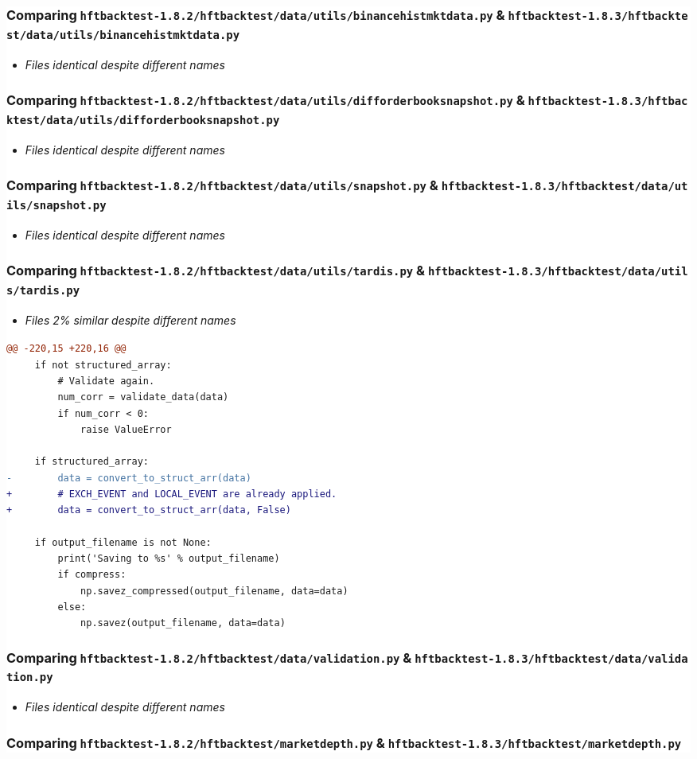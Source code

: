 
### Comparing `hftbacktest-1.8.2/hftbacktest/data/utils/binancehistmktdata.py` & `hftbacktest-1.8.3/hftbacktest/data/utils/binancehistmktdata.py`

 * *Files identical despite different names*

### Comparing `hftbacktest-1.8.2/hftbacktest/data/utils/difforderbooksnapshot.py` & `hftbacktest-1.8.3/hftbacktest/data/utils/difforderbooksnapshot.py`

 * *Files identical despite different names*

### Comparing `hftbacktest-1.8.2/hftbacktest/data/utils/snapshot.py` & `hftbacktest-1.8.3/hftbacktest/data/utils/snapshot.py`

 * *Files identical despite different names*

### Comparing `hftbacktest-1.8.2/hftbacktest/data/utils/tardis.py` & `hftbacktest-1.8.3/hftbacktest/data/utils/tardis.py`

 * *Files 2% similar despite different names*

```diff
@@ -220,15 +220,16 @@
     if not structured_array:
         # Validate again.
         num_corr = validate_data(data)
         if num_corr < 0:
             raise ValueError
 
     if structured_array:
-        data = convert_to_struct_arr(data)
+        # EXCH_EVENT and LOCAL_EVENT are already applied.
+        data = convert_to_struct_arr(data, False)
 
     if output_filename is not None:
         print('Saving to %s' % output_filename)
         if compress:
             np.savez_compressed(output_filename, data=data)
         else:
             np.savez(output_filename, data=data)
```

### Comparing `hftbacktest-1.8.2/hftbacktest/data/validation.py` & `hftbacktest-1.8.3/hftbacktest/data/validation.py`

 * *Files identical despite different names*

### Comparing `hftbacktest-1.8.2/hftbacktest/marketdepth.py` & `hftbacktest-1.8.3/hftbacktest/marketdepth.py`
